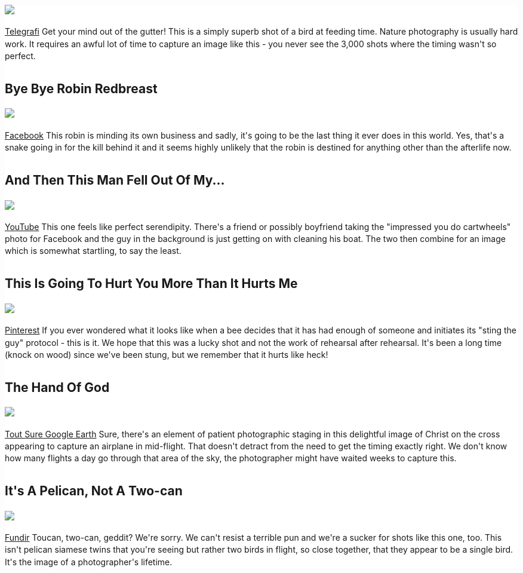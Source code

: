 ![](http://newsattorneys.staging.wpengine.com/wp-content/uploads/2018/03/16-20-1516662441539.jpg) 

[Telegrafi](https://telegrafi.com/mos-humbni-keto-imazhe-te-shkrepura-ne-momentin-e-duhur-foto/) Get your mind out of the gutter! This is a simply superb shot of a bird at feeding time. Nature photography is usually hard work. It requires an awful lot of time to capture an image like this - you never see the 3,000 shots where the timing wasn't so perfect.

## Bye Bye Robin Redbreast

![](http://newsattorneys.staging.wpengine.com/wp-content/uploads/2018/03/21032681_1639967219347165_4278337966772577475_n-1516662539324.jpg) 

[Facebook](https://www.facebook.com/lmmm.tw/photos/a.1423234594353763.1073741826.546265028717395/1639967219347165/?type=3&theater) This robin is minding its own business and sadly, it's going to be the last thing it ever does in this world. Yes, that's a snake going in for the kill behind it and it seems highly unlikely that the robin is destined for anything other than the afterlife now.

## And Then This Man Fell Out Of My...

![](http://newsattorneys.staging.wpengine.com/wp-content/uploads/2018/03/foto-scattate-al-momento-giusto-4-1516662700911.jpg) 

[YouTube](https://www.youtube.com/watch?v=AFYhUeA4nNY) This one feels like perfect serendipity. There's a friend or possibly boyfriend taking the "impressed you do cartwheels" photo for Facebook and the guy in the background is just getting on with cleaning his boat. The two then combine for an image which is somewhat startling, to say the least.

## This Is Going To Hurt You More Than It Hurts Me

![](http://newsattorneys.staging.wpengine.com/wp-content/uploads/2018/03/521adb114fa614cf44bc34b2db214f55-1516662830599.jpg)

[Pinterest](https://www.pinterest.com/pin/573364596283354571/) If you ever wondered what it looks like when a bee decides that it has had enough of someone and initiates its "sting the guy" protocol - this is it. We hope that this was a lucky shot and not the work of rehearsal after rehearsal. It's been a long time (knock on wood) since we've been stung, but we remember that it hurts like heck!

## The Hand Of God

![](http://newsattorneys.staging.wpengine.com/wp-content/uploads/2018/03/2014-125-1516662913986-1.jpg) 

[Tout Sure Google Earth](https://www.tout-sur-google-earth.com/t19578-les-photos-qu-on-aurait-voulu-prendre) Sure, there's an element of patient photographic staging in this delightful image of Christ on the cross appearing to capture an airplane in mid-flight. That doesn't detract from the need to get the timing exactly right. We don't know how many flights a day go through that area of the sky, the photographer might have waited weeks to capture this.

## It's A Pelican, Not A Two-can

![](http://newsattorneys.staging.wpengine.com/wp-content/uploads/2018/03/z_odpowiedniej_perspektywy_nr10_6-1516662989998-1.jpg) 

[Fundir](https://fundir.org/gallery,z_odpowiedniej_perspektywy_nr10,9829) Toucan, two-can, geddit? We're sorry. We can't resist a terrible pun and we're a sucker for shots like this one, too. This isn't pelican siamese twins that you're seeing but rather two birds in flight, so close together, that they appear to be a single bird. It's the image of a photographer's lifetime.